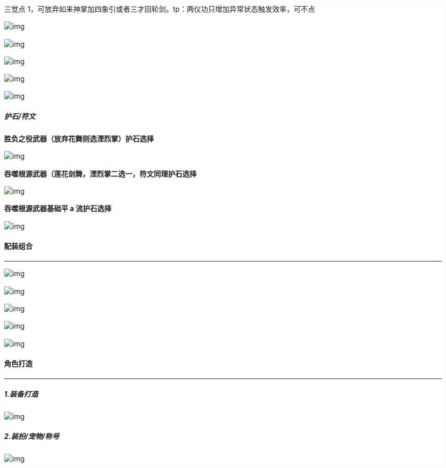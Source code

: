 三觉点 1，可放弃如来神掌加四象引或者三才回轮剑。tp：两仪功只增加异常状态触发效率，可不点

![img](https://typora-img-1257000606.cos.ap-beijing.myqcloud.com/picgo/ori_jpg-20220709201050936.jpeg)

![img](https://typora-img-1257000606.cos.ap-beijing.myqcloud.com/picgo/ori_jpg-20220709201050959.jpeg)

![img](https://typora-img-1257000606.cos.ap-beijing.myqcloud.com/picgo/ori_jpg-20220709201050979.jpeg)

![img](https://typora-img-1257000606.cos.ap-beijing.myqcloud.com/picgo/ori_jpg-20220709201050999.jpeg)

![img](https://typora-img-1257000606.cos.ap-beijing.myqcloud.com/picgo/ori_jpg-20220709201051021.jpeg)

##### **护石/符文**

**胜负之役武器（放弃花舞则选湮烈掌）护石选择**

![img](https://typora-img-1257000606.cos.ap-beijing.myqcloud.com/picgo/ori_jpg-20220709201051043.jpeg)

**吞噬根源武器（莲花剑舞，湮烈掌二选一，符文同理护石选择**

![img](https://typora-img-1257000606.cos.ap-beijing.myqcloud.com/picgo/ori_jpg-20220709201051064.jpeg)

**吞噬根源武器基础平 a 流护石选择**

![img](https://typora-img-1257000606.cos.ap-beijing.myqcloud.com/picgo/ori_jpg-20220709201051088.jpeg)

#### 配装组合

---

![img](https://typora-img-1257000606.cos.ap-beijing.myqcloud.com/picgo/ori_jpg-20220709201051123.jpeg)

![img](https://typora-img-1257000606.cos.ap-beijing.myqcloud.com/picgo/ori_jpg-20220709201051145.jpeg)

![img](https://typora-img-1257000606.cos.ap-beijing.myqcloud.com/picgo/ori_jpg-20220709201051167.jpeg)

![img](https://typora-img-1257000606.cos.ap-beijing.myqcloud.com/picgo/ori_jpg-20220709201051189.jpeg)

![img](https://typora-img-1257000606.cos.ap-beijing.myqcloud.com/picgo/ori_jpg-20220709201051211.jpeg)

#### 角色打造

---

##### 1.装备打造

![img](https://typora-img-1257000606.cos.ap-beijing.myqcloud.com/picgo/ori_jpg-20220709201051240.jpeg)

##### 2.装扮/宠物/称号

![img](https://typora-img-1257000606.cos.ap-beijing.myqcloud.com/picgo/ori_jpg-20220709201051272.jpeg)
